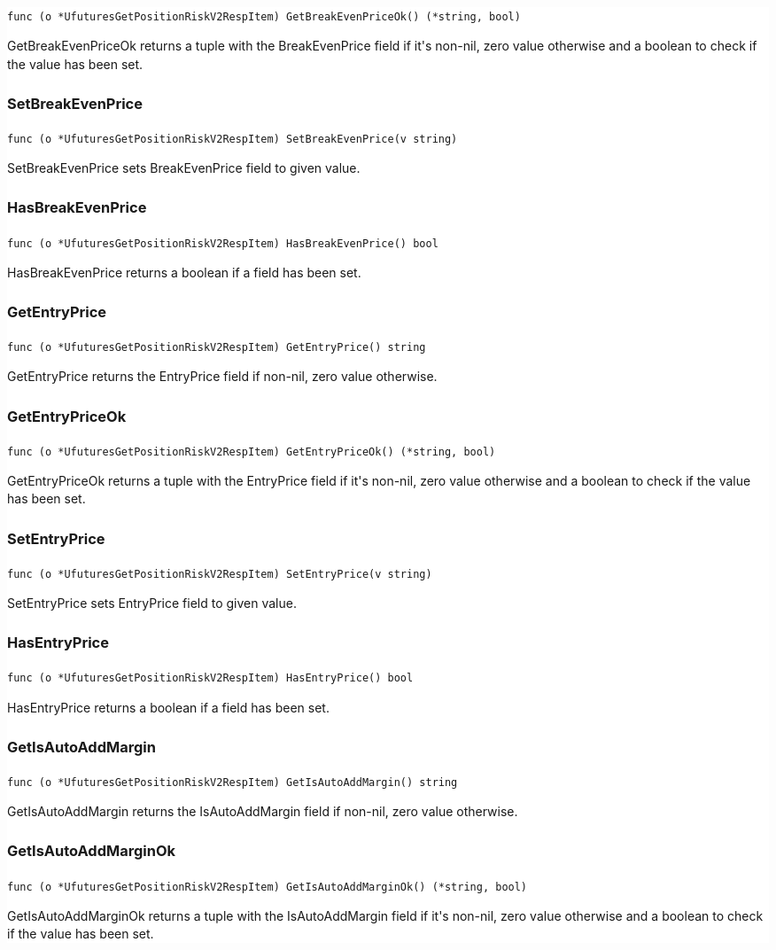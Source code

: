 `func (o *UfuturesGetPositionRiskV2RespItem) GetBreakEvenPriceOk() (*string, bool)`

GetBreakEvenPriceOk returns a tuple with the BreakEvenPrice field if it's non-nil, zero value otherwise
and a boolean to check if the value has been set.

### SetBreakEvenPrice

`func (o *UfuturesGetPositionRiskV2RespItem) SetBreakEvenPrice(v string)`

SetBreakEvenPrice sets BreakEvenPrice field to given value.

### HasBreakEvenPrice

`func (o *UfuturesGetPositionRiskV2RespItem) HasBreakEvenPrice() bool`

HasBreakEvenPrice returns a boolean if a field has been set.

### GetEntryPrice

`func (o *UfuturesGetPositionRiskV2RespItem) GetEntryPrice() string`

GetEntryPrice returns the EntryPrice field if non-nil, zero value otherwise.

### GetEntryPriceOk

`func (o *UfuturesGetPositionRiskV2RespItem) GetEntryPriceOk() (*string, bool)`

GetEntryPriceOk returns a tuple with the EntryPrice field if it's non-nil, zero value otherwise
and a boolean to check if the value has been set.

### SetEntryPrice

`func (o *UfuturesGetPositionRiskV2RespItem) SetEntryPrice(v string)`

SetEntryPrice sets EntryPrice field to given value.

### HasEntryPrice

`func (o *UfuturesGetPositionRiskV2RespItem) HasEntryPrice() bool`

HasEntryPrice returns a boolean if a field has been set.

### GetIsAutoAddMargin

`func (o *UfuturesGetPositionRiskV2RespItem) GetIsAutoAddMargin() string`

GetIsAutoAddMargin returns the IsAutoAddMargin field if non-nil, zero value otherwise.

### GetIsAutoAddMarginOk

`func (o *UfuturesGetPositionRiskV2RespItem) GetIsAutoAddMarginOk() (*string, bool)`

GetIsAutoAddMarginOk returns a tuple with the IsAutoAddMargin field if it's non-nil, zero value otherwise
and a boolean to check if the value has been set.
